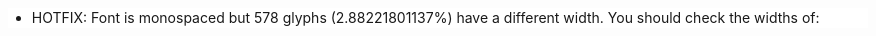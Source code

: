 * HOTFIX: Font is monospaced but 578 glyphs (2.88221801137%) have a different width. You should check the widths of: